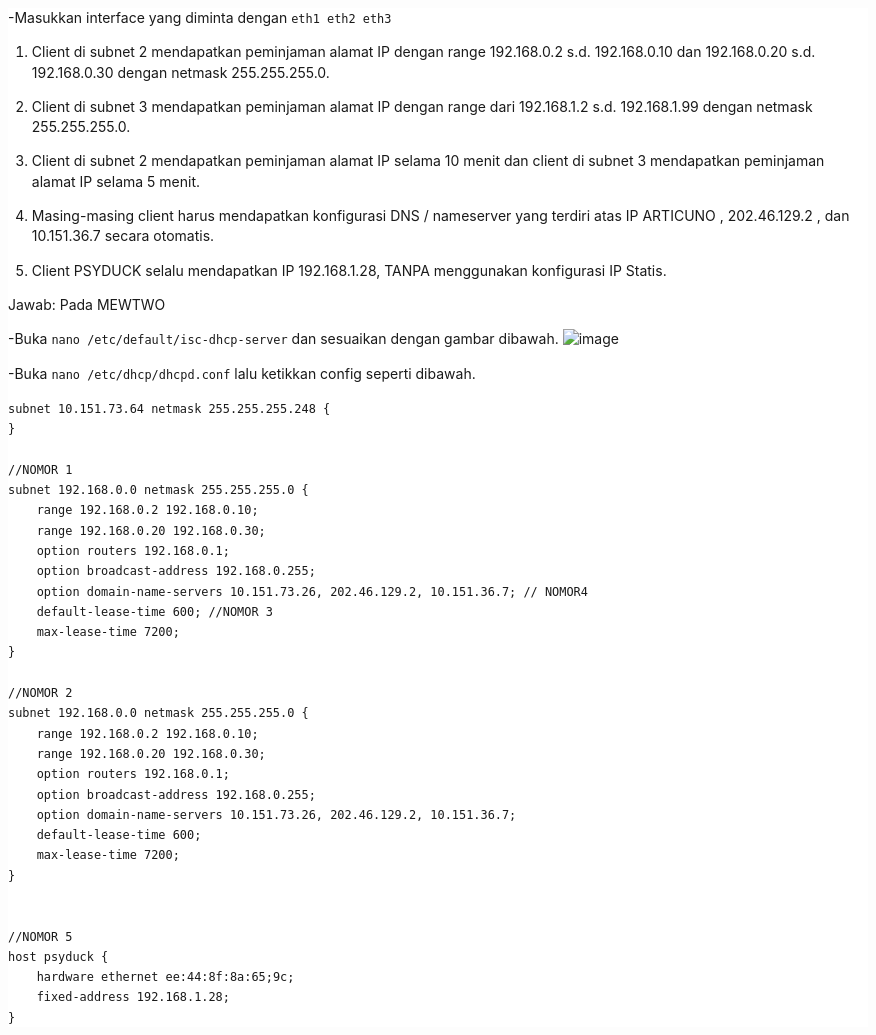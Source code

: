 -Masukkan interface yang diminta dengan `eth1 eth2 eth3`

1. Client di subnet 2 mendapatkan peminjaman alamat IP dengan range 192.168.0.2 s.d. 192.168.0.10 dan 192.168.0.20 s.d. 192.168.0.30 dengan netmask 255.255.255.0.

2. Client di subnet 3 mendapatkan peminjaman alamat IP dengan range dari 192.168.1.2 s.d.
192.168.1.99 dengan netmask 255.255.255.0.

3. Client di subnet 2 mendapatkan peminjaman alamat IP selama 10 menit dan client di
subnet 3 mendapatkan peminjaman alamat IP selama 5 menit.

4. Masing-masing client harus mendapatkan konfigurasi DNS / nameserver yang terdiri atas
IP ARTICUNO , 202.46.129.2 , dan 10.151.36.7 secara otomatis.

5. Client PSYDUCK selalu mendapatkan IP 192.168.1.28, TANPA menggunakan
konfigurasi IP Statis.

Jawab: Pada MEWTWO

-Buka `nano /etc/default/isc-dhcp-server` dan sesuaikan dengan gambar dibawah.
![image](https://user-images.githubusercontent.com/37492916/67634136-aec9b080-f8ea-11e9-885f-1c0cdb4be1e6.png)

-Buka `nano /etc/dhcp/dhcpd.conf` lalu ketikkan config seperti dibawah.

```
subnet 10.151.73.64 netmask 255.255.255.248 {
} 

//NOMOR 1
subnet 192.168.0.0 netmask 255.255.255.0 {
    range 192.168.0.2 192.168.0.10;
    range 192.168.0.20 192.168.0.30;
    option routers 192.168.0.1;
    option broadcast-address 192.168.0.255;
    option domain-name-servers 10.151.73.26, 202.46.129.2, 10.151.36.7; // NOMOR4
    default-lease-time 600; //NOMOR 3
    max-lease-time 7200;
} 

//NOMOR 2
subnet 192.168.0.0 netmask 255.255.255.0 {
    range 192.168.0.2 192.168.0.10;
    range 192.168.0.20 192.168.0.30;
    option routers 192.168.0.1;
    option broadcast-address 192.168.0.255;
    option domain-name-servers 10.151.73.26, 202.46.129.2, 10.151.36.7;
    default-lease-time 600;
    max-lease-time 7200;
}


//NOMOR 5
host psyduck {
    hardware ethernet ee:44:8f:8a:65;9c;
    fixed-address 192.168.1.28;
} 
```
